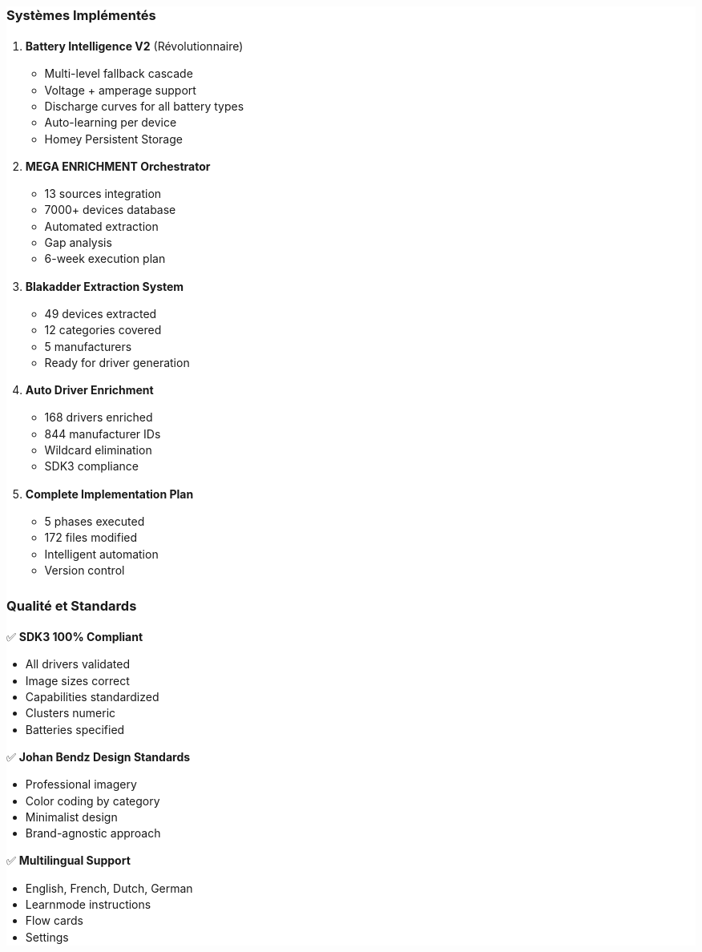 ### Systèmes Implémentés

1. **Battery Intelligence V2** (Révolutionnaire)
   - Multi-level fallback cascade
   - Voltage + amperage support
   - Discharge curves for all battery types
   - Auto-learning per device
   - Homey Persistent Storage

2. **MEGA ENRICHMENT Orchestrator**
   - 13 sources integration
   - 7000+ devices database
   - Automated extraction
   - Gap analysis
   - 6-week execution plan

3. **Blakadder Extraction System**
   - 49 devices extracted
   - 12 categories covered
   - 5 manufacturers
   - Ready for driver generation

4. **Auto Driver Enrichment**
   - 168 drivers enriched
   - 844 manufacturer IDs
   - Wildcard elimination
   - SDK3 compliance

5. **Complete Implementation Plan**
   - 5 phases executed
   - 172 files modified
   - Intelligent automation
   - Version control

### Qualité et Standards

✅ **SDK3 100% Compliant**
- All drivers validated
- Image sizes correct
- Capabilities standardized
- Clusters numeric
- Batteries specified

✅ **Johan Bendz Design Standards**
- Professional imagery
- Color coding by category
- Minimalist design
- Brand-agnostic approach

✅ **Multilingual Support**
- English, French, Dutch, German
- Learnmode instructions
- Flow cards
- Settings

